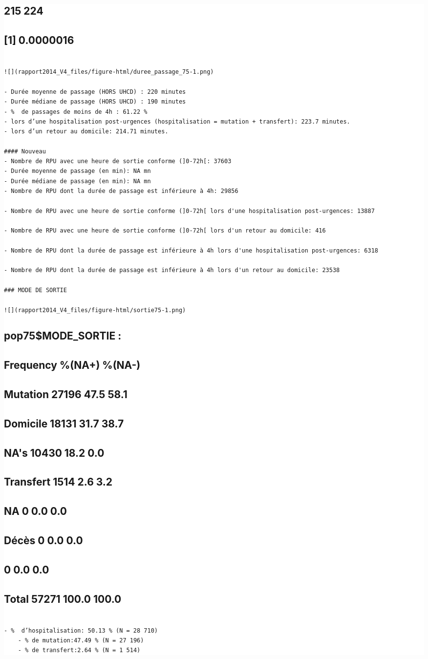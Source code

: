 ##                    215                    224
```

```
## [1] 0.0000016
```

![](rapport2014_V4_files/figure-html/duree_passage_75-1.png) 

- Durée moyenne de passage (HORS UHCD) : 220 minutes
- Durée médiane de passage (HORS UHCD) : 190 minutes
- %  de passages de moins de 4h : 61.22 %
- lors d’une hospitalisation post-urgences (hospitalisation = mutation + transfert): 223.7 minutes.
- lors d’un retour au domicile: 214.71 minutes.

#### Nouveau
- Nombre de RPU avec une heure de sortie conforme (]0-72h[: 37603
- Durée moyenne de passage (en min): NA mn
- Durée médiane de passage (en min): NA mn
- Nombre de RPU dont la durée de passage est inférieure à 4h: 29856

- Nombre de RPU avec une heure de sortie conforme (]0-72h[ lors d'une hospitalisation post-urgences: 13887

- Nombre de RPU avec une heure de sortie conforme (]0-72h[ lors d'un retour au domicile: 416

- Nombre de RPU dont la durée de passage est inférieure à 4h lors d'une hospitalisation post-urgences: 6318

- Nombre de RPU dont la durée de passage est inférieure à 4h lors d'un retour au domicile: 23538

### MODE DE SORTIE

![](rapport2014_V4_files/figure-html/sortie75-1.png) 

```
## pop75$MODE_SORTIE : 
##           Frequency   %(NA+)   %(NA-)
## Mutation      27196     47.5     58.1
## Domicile      18131     31.7     38.7
## NA's          10430     18.2      0.0
## Transfert      1514      2.6      3.2
## NA                0      0.0      0.0
## Décès             0      0.0      0.0
##                   0      0.0      0.0
##   Total       57271    100.0    100.0
```

- %  d’hospitalisation: 50.13 % (N = 28 710)
    - % de mutation:47.49 % (N = 27 196)
    - % de transfert:2.64 % (N = 1 514)
```